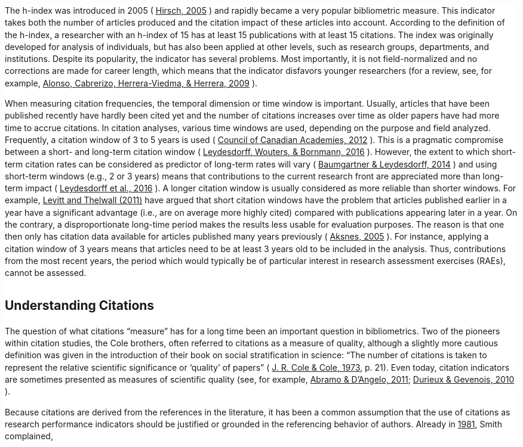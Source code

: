 The h-index was introduced in 2005 ( [Hirsch, 2005](https://journals.sagepub.com/doi/10.1177/#bibr57-2158244019829575) ) and rapidly became a very popular bibliometric measure. This indicator takes both the number of articles produced and the citation impact of these articles into account. According to the definition of the h-index, a researcher with an h-index of 15 has at least 15 publications with at least 15 citations. The index was originally developed for analysis of individuals, but has also been applied at other levels, such as research groups, departments, and institutions. Despite its popularity, the indicator has several problems. Most importantly, it is not field-normalized and no corrections are made for career length, which means that the indicator disfavors younger researchers (for a review, see, for example, [Alonso, Cabrerizo, Herrera-Viedma, & Herrera, 2009](https://journals.sagepub.com/doi/10.1177/#bibr7-2158244019829575) ).

When measuring citation frequencies, the temporal dimension or time window is important. Usually, articles that have been published recently have hardly been cited yet and the number of citations increases over time as older papers have had more time to accrue citations. In citation analyses, various time windows are used, depending on the purpose and field analyzed. Frequently, a citation window of 3 to 5 years is used ( [Council of Canadian Academies, 2012](https://journals.sagepub.com/doi/10.1177/#bibr30-2158244019829575) ). This is a pragmatic compromise between a short- and long-term citation window ( [Leydesdorff, Wouters, & Bornmann, 2016](https://journals.sagepub.com/doi/10.1177/#bibr75-2158244019829575) ). However, the extent to which short-term citation rates can be considered as predictor of long-term rates will vary ( [Baumgartner & Leydesdorff, 2014](https://journals.sagepub.com/doi/10.1177/#bibr11-2158244019829575) ) and using short-term windows (e.g., 2 or 3 years) means that contributions to the current research front are appreciated more than long-term impact ( [Leydesdorff et al., 2016](https://journals.sagepub.com/doi/10.1177/#bibr75-2158244019829575) ). A longer citation window is usually considered as more reliable than shorter windows. For example, [Levitt and Thelwall (2011)](https://journals.sagepub.com/doi/10.1177/#bibr72-2158244019829575) have argued that short citation windows have the problem that articles published earlier in a year have a significant advantage (i.e., are on average more highly cited) compared with publications appearing later in a year. On the contrary, a disproportionate long-time period makes the results less usable for evaluation purposes. The reason is that one then only has citation data available for articles published many years previously ( [Aksnes, 2005](https://journals.sagepub.com/doi/10.1177/#bibr4-2158244019829575) ). For instance, applying a citation window of 3 years means that articles need to be at least 3 years old to be included in the analysis. Thus, contributions from the most recent years, the period which would typically be of particular interest in research assessment exercises (RAEs), cannot be assessed.

## Understanding Citations

The question of what citations “measure” has for a long time been an important question in bibliometrics. Two of the pioneers within citation studies, the Cole brothers, often referred to citations as a measure of quality, although a slightly more cautious definition was given in the introduction of their book on social stratification in science: “The number of citations is taken to represent the relative scientific significance or ‘quality’ of papers” ( [J. R. Cole & Cole, 1973](https://journals.sagepub.com/doi/10.1177/#bibr27-2158244019829575), p. 21). Even today, citation indicators are sometimes presented as measures of scientific quality (see, for example, [Abramo & D’Angelo, 2011](https://journals.sagepub.com/doi/10.1177/#bibr1-2158244019829575); [Durieux & Gevenois, 2010](https://journals.sagepub.com/doi/10.1177/#bibr35-2158244019829575) ).

Because citations are derived from the references in the literature, it has been a common assumption that the use of citations as research performance indicators should be justified or grounded in the referencing behavior of authors. Already in [1981](https://journals.sagepub.com/doi/10.1177/#bibr116-2158244019829575), Smith complained,
